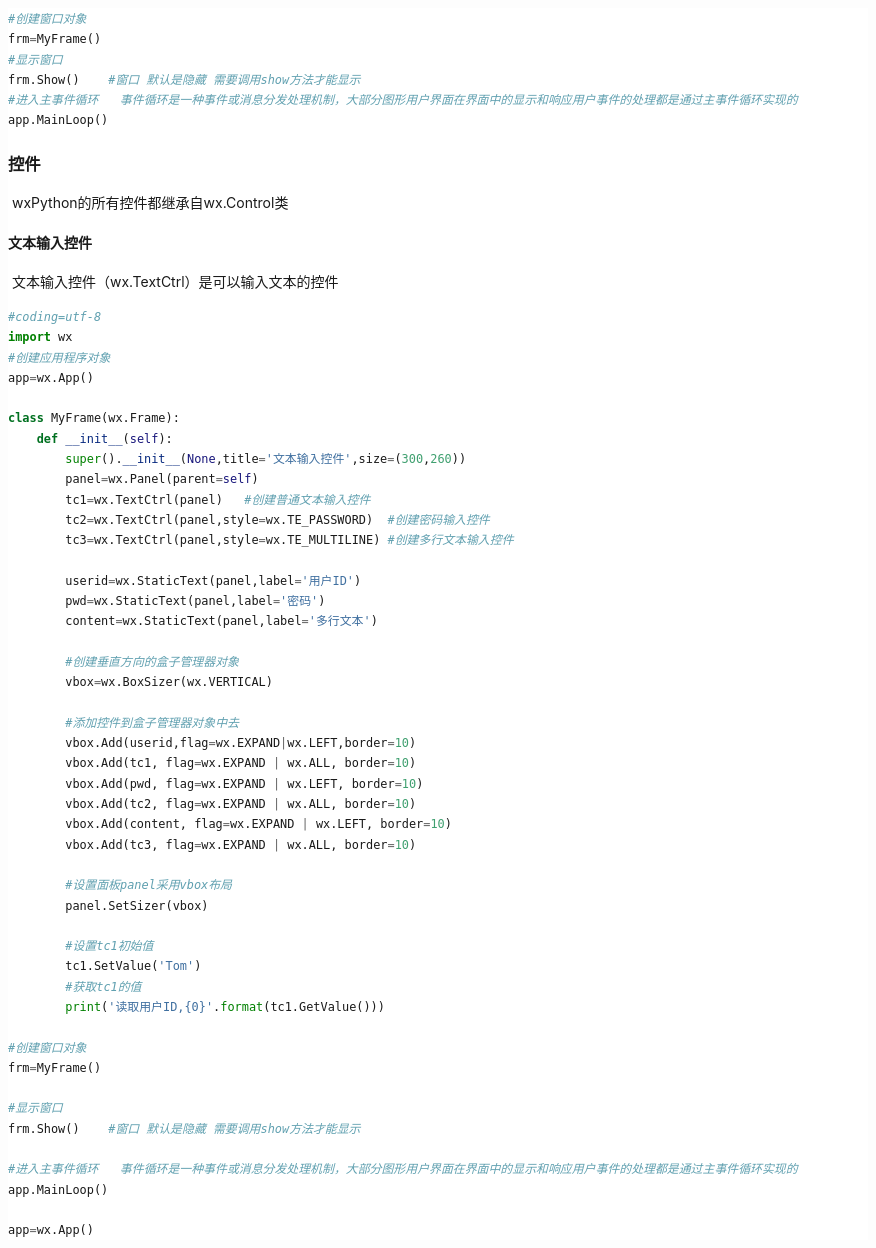 ```python
#创建窗口对象
frm=MyFrame()
#显示窗口
frm.Show()    #窗口 默认是隐藏 需要调用show方法才能显示
#进入主事件循环   事件循环是一种事件或消息分发处理机制，大部分图形用户界面在界面中的显示和响应用户事件的处理都是通过主事件循环实现的
app.MainLoop()
```

### 控件

​	wxPython的所有控件都继承自wx.Control类

#### 	文本输入控件

​		文本输入控件（wx.TextCtrl）是可以输入文本的控件

```python
#coding=utf-8
import wx
#创建应用程序对象
app=wx.App()

class MyFrame(wx.Frame):
    def __init__(self):
        super().__init__(None,title='文本输入控件',size=(300,260))
        panel=wx.Panel(parent=self)
        tc1=wx.TextCtrl(panel)   #创建普通文本输入控件
        tc2=wx.TextCtrl(panel,style=wx.TE_PASSWORD)  #创建密码输入控件
        tc3=wx.TextCtrl(panel,style=wx.TE_MULTILINE) #创建多行文本输入控件

        userid=wx.StaticText(panel,label='用户ID')
        pwd=wx.StaticText(panel,label='密码')
        content=wx.StaticText(panel,label='多行文本')

        #创建垂直方向的盒子管理器对象
        vbox=wx.BoxSizer(wx.VERTICAL)

        #添加控件到盒子管理器对象中去
        vbox.Add(userid,flag=wx.EXPAND|wx.LEFT,border=10)
        vbox.Add(tc1, flag=wx.EXPAND | wx.ALL, border=10)
        vbox.Add(pwd, flag=wx.EXPAND | wx.LEFT, border=10)
        vbox.Add(tc2, flag=wx.EXPAND | wx.ALL, border=10)
        vbox.Add(content, flag=wx.EXPAND | wx.LEFT, border=10)
        vbox.Add(tc3, flag=wx.EXPAND | wx.ALL, border=10)

        #设置面板panel采用vbox布局
        panel.SetSizer(vbox)

        #设置tc1初始值
        tc1.SetValue('Tom')
        #获取tc1的值
        print('读取用户ID,{0}'.format(tc1.GetValue()))

#创建窗口对象
frm=MyFrame()

#显示窗口
frm.Show()    #窗口 默认是隐藏 需要调用show方法才能显示

#进入主事件循环   事件循环是一种事件或消息分发处理机制，大部分图形用户界面在界面中的显示和响应用户事件的处理都是通过主事件循环实现的
app.MainLoop()

app=wx.App()
```
